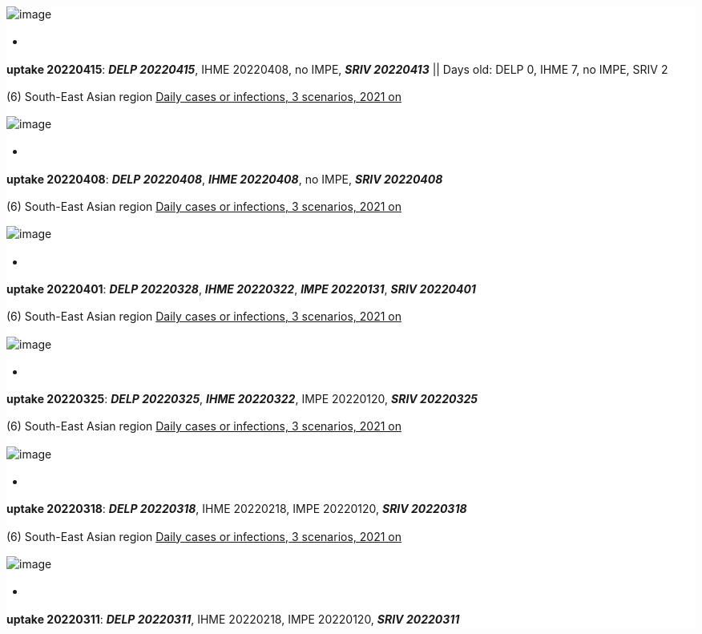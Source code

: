 ![image](https://user-images.githubusercontent.com/30849720/164913236-9c24c256-857c-49d7-9816-a1ffc187866a.png)

*

**uptake 20220415**: **_DELP 20220415_**, IHME 20220408, no IMPE, **_SRIV 20220413_** || Days old: DELP 0, IHME 7, no IMPE, SRIV 2

(6) South-East Asian region [Daily cases or infections, 3 scenarios, 2021 on](https://github.com/pourmalek/CovidVisualizedGlobal/blob/main/20220415/output/merge/graph%20SEARO%2024%20C-19%20daily%20cases%2C%20SEARO%2C%203%20scenarios%2C%202021%2C%20uncertainty.pdf)

![image](https://user-images.githubusercontent.com/30849720/163679842-d374a4b1-1dca-45ec-bf7e-bee748322721.png)

*

**uptake 20220408**: **_DELP 20220408_**, **_IHME 20220408_**, no IMPE, **_SRIV 20220408_** 

(6) South-East Asian region [Daily cases or infections, 3 scenarios, 2021 on](https://github.com/pourmalek/CovidVisualizedGlobal/blob/main/20220408/output/merge/graph%20SEARO%2024%20C-19%20daily%20cases%2C%20SEARO%2C%203%20scenarios%2C%202021%2C%20uncertainty.pdf)

![image](https://user-images.githubusercontent.com/30849720/163276169-67791717-ac92-4b90-9ddb-e9a842f085e3.png)

*

**uptake 20220401**: **_DELP 20220328_**, **_IHME 20220322_**, **_IMPE 20220131_**, **_SRIV 20220401_**

(6) South-East Asian region [Daily cases or infections, 3 scenarios, 2021 on](https://github.com/pourmalek/CovidVisualizedGlobal/blob/main/20220401/output/merge/graph%20SEARO%2024%20C-19%20daily%20cases%2C%20SEARO%2C%203%20scenarios%2C%202021%2C%20uncertainty.pdf)

![image](https://user-images.githubusercontent.com/30849720/161413857-9d27cbe6-f8b2-422b-b0ac-27296c3e4ca4.png)

*

**uptake 20220325**: **_DELP 20220325_**, **_IHME 20220322_**, IMPE 20220120, **_SRIV 20220325_**

(6) South-East Asian region [Daily cases or infections, 3 scenarios, 2021 on](https://github.com/pourmalek/CovidVisualizedGlobal/blob/main/20220325/output/merge/graph%20SEARO%2024%20C-19%20daily%20cases%2C%20SEARO%2C%203%20scenarios%2C%202021%2C%20uncertainty.pdf)

![image](https://user-images.githubusercontent.com/30849720/160220459-8e04041e-7aad-4641-8d7b-8eb685f3c886.png)

*

**uptake 20220318**: **_DELP 20220318_**, IHME 20220218, IMPE 20220120, **_SRIV 20220318_**

(6) South-East Asian region [Daily cases or infections, 3 scenarios, 2021 on](https://github.com/pourmalek/CovidVisualizedGlobal/blob/main/20220318/output/merge/graph%20SEARO%2024%20C-19%20daily%20cases%2C%20SEARO%2C%203%20scenarios%2C%202021%2C%20uncertainty.pdf)

![image](https://user-images.githubusercontent.com/30849720/159337498-6518aa5e-2264-4683-ab56-2db03aaf7196.png)

*

**uptake 20220311**: **_DELP 20220311_**, IHME 20220218, IMPE 20220120, **_SRIV 20220311_**
